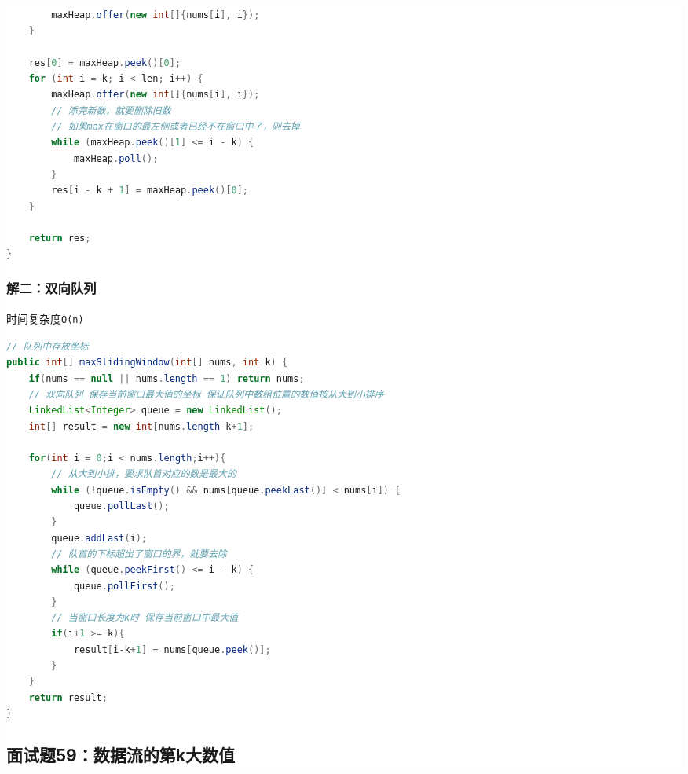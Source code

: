 ```java
        maxHeap.offer(new int[]{nums[i], i});
    }

    res[0] = maxHeap.peek()[0];
    for (int i = k; i < len; i++) {
        maxHeap.offer(new int[]{nums[i], i});
        // 添完新数，就要删除旧数
        // 如果max在窗口的最左侧或者已经不在窗口中了，则去掉
        while (maxHeap.peek()[1] <= i - k) {
            maxHeap.poll();
        }
        res[i - k + 1] = maxHeap.peek()[0];
    }

    return res;
}

```

### 解二：双向队列

时间复杂度`O(n)`

```java
// 队列中存放坐标
public int[] maxSlidingWindow(int[] nums, int k) {
    if(nums == null || nums.length == 1) return nums;
    // 双向队列 保存当前窗口最大值的坐标 保证队列中数组位置的数值按从大到小排序
    LinkedList<Integer> queue = new LinkedList();
    int[] result = new int[nums.length-k+1];

    for(int i = 0;i < nums.length;i++){
        // 从大到小排，要求队首对应的数是最大的
        while (!queue.isEmpty() && nums[queue.peekLast()] < nums[i]) {
            queue.pollLast();
        }
        queue.addLast(i);
        // 队首的下标超出了窗口的界，就要去除
        while (queue.peekFirst() <= i - k) {
            queue.pollFirst();
        }
        // 当窗口长度为k时 保存当前窗口中最大值
        if(i+1 >= k){
            result[i-k+1] = nums[queue.peek()];
        }
    }
    return result;
}
```



## 面试题59：数据流的第k大数值
